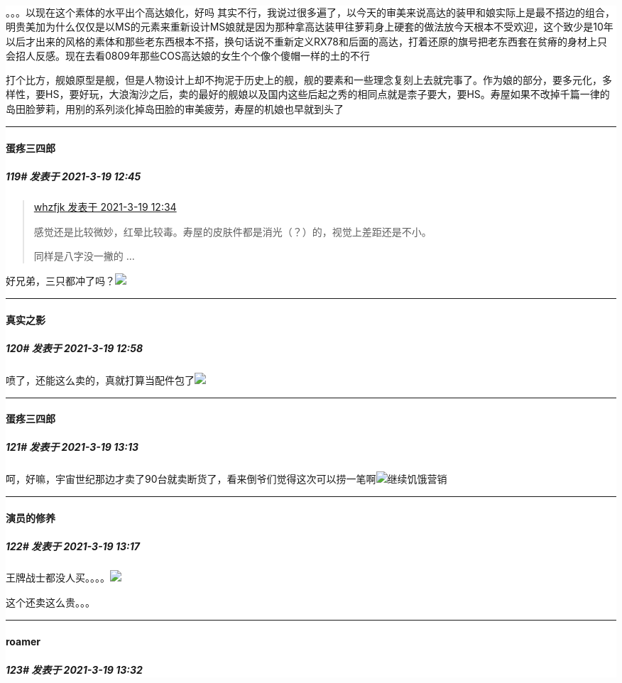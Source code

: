 。。。以现在这个素体的水平出个高达娘化，好吗</blockquote>
其实不行，我说过很多遍了，以今天的审美来说高达的装甲和娘实际上是最不搭边的组合，明贵美加为什么仅仅是以MS的元素来重新设计MS娘就是因为那种拿高达装甲往萝莉身上硬套的做法放今天根本不受欢迎，这个致少是10年以后才出来的风格的素体和那些老东西根本不搭，换句话说不重新定义RX78和后面的高达，打着还原的旗号把老东西套在贫瘠的身材上只会招人反感。现在去看0809年那些COS高达娘的女生个个像个傻帽一样的土的不行

打个比方，舰娘原型是舰，但是人物设计上却不拘泥于历史上的舰，舰的要素和一些理念复刻上去就完事了。作为娘的部分，要多元化，多样性，要HS，要好玩，大浪淘沙之后，卖的最好的舰娘以及国内这些后起之秀的相同点就是柰子要大，要HS。寿屋如果不改掉千篇一律的岛田脸萝莉，用别的系列淡化掉岛田脸的审美疲劳，寿屋的机娘也早就到头了


*****

####  蛋疼三四郎  
##### 119#       发表于 2021-3-19 12:45


<blockquote><a href="httphttps://bbs.saraba1st.com/2b/forum.php?mod=redirect&amp;goto=findpost&amp;pid=50674078&amp;ptid=1993542" target="_blank">whzfjk 发表于 2021-3-19 12:34</a>

感觉还是比较微妙，红晕比较毒。寿屋的皮肤件都是消光（？）的，视觉上差距还是不小。

同样是八字没一撇的 ...</blockquote>
好兄弟，三只都冲了吗？<img src="https://static.saraba1st.com/image/smiley/carton2017/205.png" referrerpolicy="no-referrer">


*****

####  真实之影  
##### 120#       发表于 2021-3-19 12:58


喷了，还能这么卖的，真就打算当配件包了<img src="https://static.saraba1st.com/image/smiley/face2017/004.gif" referrerpolicy="no-referrer">


*****

####  蛋疼三四郎  
##### 121#       发表于 2021-3-19 13:13


呵，好嘛，宇宙世纪那边才卖了90台就卖断货了，看来倒爷们觉得这次可以捞一笔啊<img src="https://static.saraba1st.com/image/smiley/face2017/034.png" referrerpolicy="no-referrer">继续饥饿营销


*****

####  演员的修养  
##### 122#       发表于 2021-3-19 13:17


王牌战士都没人买。。。。<img src="https://static.saraba1st.com/image/smiley/face2017/067.png" referrerpolicy="no-referrer">

这个还卖这么贵。。。


*****

####  roamer  
##### 123#       发表于 2021-3-19 13:32
